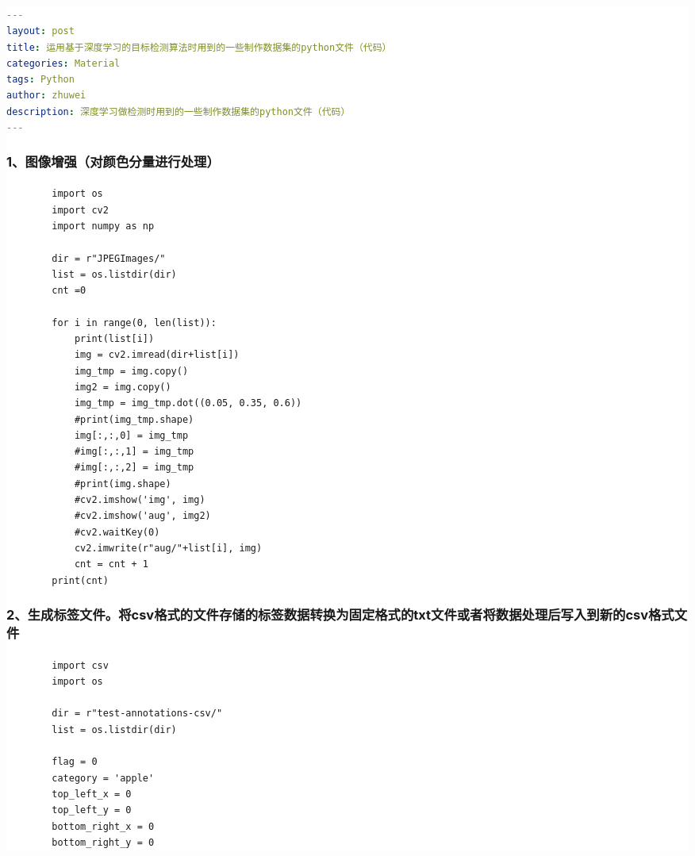 ```yaml
---
layout: post
title: 运用基于深度学习的目标检测算法时用到的一些制作数据集的python文件（代码）
categories: Material
tags: Python
author: zhuwei
description: 深度学习做检测时用到的一些制作数据集的python文件（代码）
---
```


### 1、图像增强（对颜色分量进行处理）		

			import os
			import cv2
			import numpy as np

			dir = r"JPEGImages/"
			list = os.listdir(dir)
			cnt =0

			for i in range(0, len(list)):
				print(list[i])
				img = cv2.imread(dir+list[i])
				img_tmp = img.copy()
				img2 = img.copy()
				img_tmp = img_tmp.dot((0.05, 0.35, 0.6))
				#print(img_tmp.shape)
				img[:,:,0] = img_tmp
				#img[:,:,1] = img_tmp
				#img[:,:,2] = img_tmp
				#print(img.shape)
				#cv2.imshow('img', img)
				#cv2.imshow('aug', img2)
				#cv2.waitKey(0)
				cv2.imwrite(r"aug/"+list[i], img)
				cnt = cnt + 1
			print(cnt)
    		
			
### 2、生成标签文件。将csv格式的文件存储的标签数据转换为固定格式的txt文件或者将数据处理后写入到新的csv格式文件		

			import csv
			import os

			dir = r"test-annotations-csv/"
			list = os.listdir(dir)

			flag = 0
			category = 'apple'
			top_left_x = 0
			top_left_y = 0
			bottom_right_x = 0
			bottom_right_y = 0
